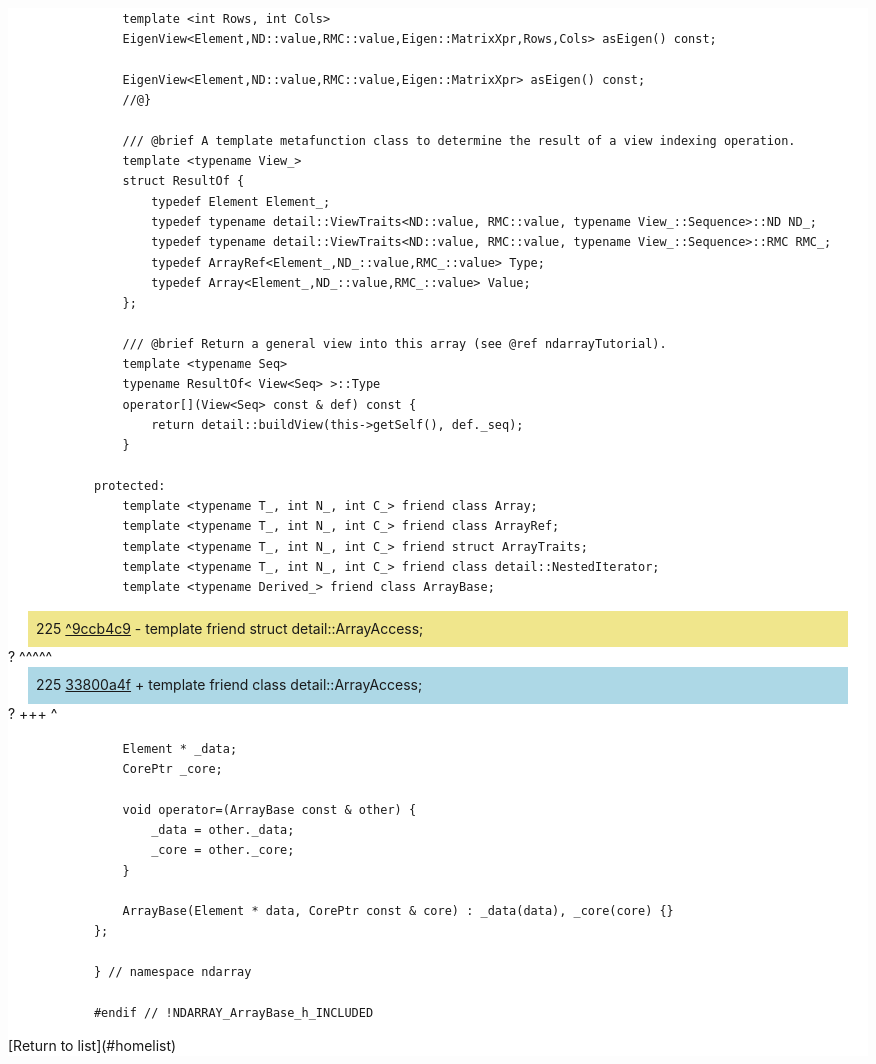                     template <int Rows, int Cols>
                    EigenView<Element,ND::value,RMC::value,Eigen::MatrixXpr,Rows,Cols> asEigen() const;
                
                    EigenView<Element,ND::value,RMC::value,Eigen::MatrixXpr> asEigen() const;
                    //@}
                
                    /// @brief A template metafunction class to determine the result of a view indexing operation.
                    template <typename View_>
                    struct ResultOf {
                        typedef Element Element_;
                        typedef typename detail::ViewTraits<ND::value, RMC::value, typename View_::Sequence>::ND ND_;
                        typedef typename detail::ViewTraits<ND::value, RMC::value, typename View_::Sequence>::RMC RMC_;
                        typedef ArrayRef<Element_,ND_::value,RMC_::value> Type;
                        typedef Array<Element_,ND_::value,RMC_::value> Value;
                    };
                
                    /// @brief Return a general view into this array (see @ref ndarrayTutorial).
                    template <typename Seq>
                    typename ResultOf< View<Seq> >::Type
                    operator[](View<Seq> const & def) const {
                        return detail::buildView(this->getSelf(), def._seq);
                    }
                
                protected:
                    template <typename T_, int N_, int C_> friend class Array;
                    template <typename T_, int N_, int C_> friend class ArrayRef;
                    template <typename T_, int N_, int C_> friend struct ArrayTraits;
                    template <typename T_, int N_, int C_> friend class detail::NestedIterator;
                    template <typename Derived_> friend class ArrayBase;
<div style="background-color:Khaki; margin-left: 20px; margin-right: 20px; padding-bottom: 8px; padding-left: 8px; padding-right: 8px; padding-top: 8px;">
225  <a href="#^9ccb4c9">^9ccb4c9</a> -     template <typename Array_> friend struct detail::ArrayAccess;</div>
              ?                                        ^^^^^
<div style="background-color:LightBlue; margin-left: 20px; margin-right: 20px; padding-bottom: 8px; padding-left: 8px; padding-right: 8px; padding-top: 8px;">
225  <a href="#33800a4f">33800a4f</a> +     template <typename Array_> friend class detail::ArrayAccess;</div>
              ?                                       +++ ^
                
                    Element * _data;
                    CorePtr _core;
                
                    void operator=(ArrayBase const & other) {
                        _data = other._data;
                        _core = other._core;
                    }
                
                    ArrayBase(Element * data, CorePtr const & core) : _data(data), _core(core) {}
                };
                
                } // namespace ndarray
                
                #endif // !NDARRAY_ArrayBase_h_INCLUDED
</pre>
[Return to list](#homelist)

